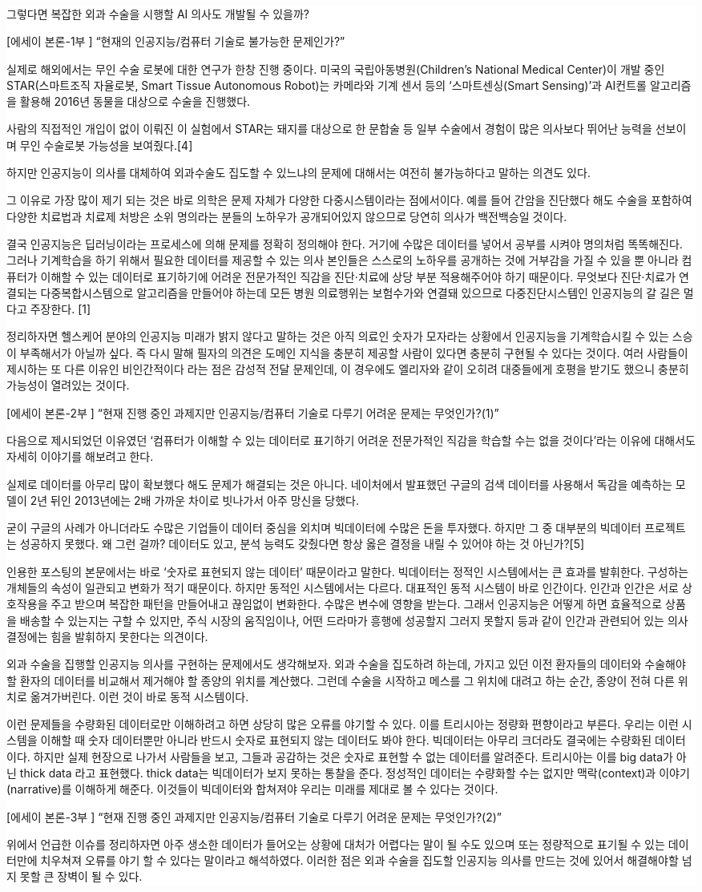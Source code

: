 그렇다면 복잡한 외과 수술을 시행할 AI 의사도 개발될 수 있을까?


[에세이 본론-1부 ] 
“현재의 인공지능/컴퓨터 기술로 불가능한 문제인가?”

실제로 해외에서는 무인 수술 로봇에 대한 연구가 한창 진행 중이다. 미국의 국립아동병원(Children’s National Medical Center)이 개발 중인 STAR(스마트조직 자율로봇, Smart Tissue Autonomous Robot)는 카메라와 기계 센서 등의 ‘스마트센싱(Smart Sensing)’과 AI컨트롤 알고리즘을 활용해 2016년 동물을 대상으로 수술을 진행했다.

사람의 직접적인 개입이 없이 이뤄진 이 실험에서 STAR는 돼지를 대상으로 한 문합술 등 일부 수술에서 경험이 많은 의사보다 뛰어난 능력을 선보이며 무인 수술로봇 가능성을 보여줬다.[4]

하지만 인공지능이 의사를 대체하여 외과수술도 집도할 수 있느냐의 문제에 대해서는 여전히 불가능하다고 말하는 의견도 있다.

그 이유로 가장 많이 제기 되는 것은 바로 의학은 문제 자체가 다양한 다중시스템이라는 점에서이다. 예를 들어 간암을 진단했다 해도 수술을 포함하여 다양한 치료법과 치료제 처방은 소위 명의라는 분들의 노하우가 공개되어있지 않으므로 당연히 의사가 백전백승일 것이다.

결국 인공지능은 딥러닝이라는 프로세스에 의해 문제를 정확히 정의해야 한다. 거기에 수많은 데이터를 넣어서 공부를 시켜야 명의처럼 똑똑해진다. 그러나 기계학습을 하기 위해서 필요한 데이터를 제공할 수 있는 의사 본인들은 스스로의 노하우를 공개하는 것에 거부감을 가질 수 있을 뿐 아니라 컴퓨터가 이해할 수 있는 데이터로 표기하기에 어려운 전문가적인 직감을 진단·치료에 상당 부분 적용해주어야 하기 때문이다. 무엇보다 진단·치료가 연결되는 다중복합시스템으로 알고리즘을 만들어야 하는데 모든 병원 의료행위는 보험수가와 연결돼 있으므로 다중진단시스템인 인공지능의 갈 길은 멀다고 주장한다. [1]

정리하자면 헬스케어 분야의 인공지능 미래가 밝지 않다고 말하는 것은 아직 의료인 숫자가 모자라는 상황에서 인공지능을 기계학습시킬 수 있는 스승이 부족해서가 아닐까 싶다. 
즉 다시 말해 필자의 의견은 도메인 지식을 충분히 제공할 사람이 있다면 충분히 구현될 수 있다는 것이다. 여러 사람들이 제시하는 또 다른 이유인 비인간적이다 라는 점은 감성적 전달 문제인데, 이 경우에도 엘리자와 같이 오히려 대중들에게 호평을 받기도 했으니 충분히 가능성이 열려있는 것이다.


[에세이 본론-2부 ] 
“현재 진행 중인 과제지만 인공지능/컴퓨터 기술로 다루기 어려운 문제는 무엇인가?(1)”

다음으로 제시되었던 이유였던 ‘컴퓨터가 이해할 수 있는 데이터로 표기하기 어려운 전문가적인 직감을 학습할 수는 없을 것이다’라는 이유에 대해서도 자세히 이야기를 해보려고 한다.

실제로 데이터를 아무리 많이 확보했다 해도 문제가 해결되는 것은 아니다. 네이처에서 발표했던 구글의 검색 데이터를 사용해서 독감을 예측하는 모델이 2년 뒤인 2013년에는 2배 가까운 차이로 빗나가서 아주 망신을 당했다.



굳이 구글의 사례가 아니더라도 수많은 기업들이 데이터 중심을 외치며 빅데이터에 수많은 돈을 투자했다. 하지만 그 중 대부분의 빅데이터 프로젝트는 성공하지 못했다. 왜 그런 걸까? 데이터도 있고, 분석 능력도 갖췄다면 항상 옳은 결정을 내릴 수 있어야 하는 것 아닌가?[5]

인용한 포스팅의 본문에서는 바로 ‘숫자로 표현되지 않는 데이터’ 때문이라고 말한다.
빅데이터는 정적인 시스템에서는 큰 효과를 발휘한다. 구성하는 개체들의 속성이 일관되고 변화가 적기 때문이다. 하지만 동적인 시스템에서는 다르다. 대표적인 동적 시스템이 바로 인간이다. 인간과 인간은 서로 상호작용을 주고 받으며 복잡한 패턴을 만들어내고 끊임없이 변화한다. 수많은 변수에 영향을 받는다. 그래서 인공지능은 어떻게 하면 효율적으로 상품을 배송할 수 있는지는 구할 수 있지만, 주식 시장의 움직임이나, 어떤 드라마가 흥행에 성공할지 그러지 못할지 등과 같이 인간과 관련되어 있는 의사 결정에는 힘을 발휘하지 못한다는 의견이다.

외과 수술을 집행할 인공지능 의사를 구현하는 문제에서도 생각해보자. 외과 수술을 집도하려 하는데, 가지고 있던 이전 환자들의 데이터와 수술해야할 환자의 데이터를 비교해서 제거해야 할 종양의 위치를 계산했다. 그런데 수술을 시작하고 메스를 그 위치에 대려고 하는 순간, 종양이 전혀 다른 위치로 옮겨가버린다. 이런 것이 바로 동적 시스템이다.

이런 문제들을 수량화된 데이터로만 이해하려고 하면 상당히 많은 오류를 야기할 수 있다. 이를 트리시아는 정량화 편향이라고 부른다. 우리는 이런 시스템을 이해할 때 숫자 데이터뿐만 아니라 반드시 숫자로 표현되지 않는 데이터도 봐야 한다. 빅데이터는 아무리 크더라도 결국에는 수량화된 데이터이다. 하지만 실제 현장으로 나가서 사람들을 보고, 그들과 공감하는 것은 숫자로 표현할 수 없는 데이터를 알려준다. 트리시아는 이를 big data가 아닌 thick data 라고 표현했다. thick data는 빅데이터가 보지 못하는 통찰을 준다. 정성적인 데이터는 수량화할 수는 없지만 맥락(context)과 이야기(narrative)를 이해하게 해준다. 이것들이 빅데이터와 합쳐져야 우리는 미래를 제대로 볼 수 있다는 것이다.


[에세이 본론-3부 ] 
“현재 진행 중인 과제지만 인공지능/컴퓨터 기술로 다루기 어려운 문제는 무엇인가?(2)”

위에서 언급한 이슈를 정리하자면 아주 생소한 데이터가 들어오는 상황에 대처가 어렵다는 말이 될 수도 있으며 또는 정량적으로 표기될 수 있는 데이터만에 치우쳐져 오류를 야기 할 수 있다는 말이라고 해석하였다. 이러한 점은 외과 수술을 집도할 인공지능 의사를 만드는 것에 있어서 해결해야할 넘지 못할 큰 장벽이 될 수 있다.
